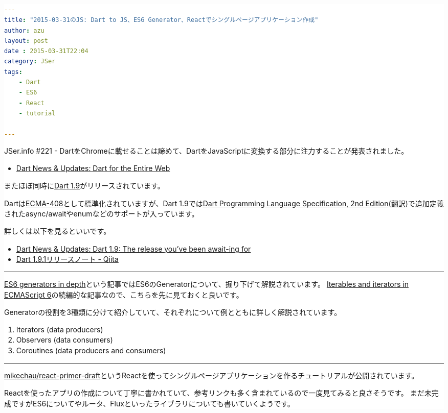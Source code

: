 ```yaml
---
title: "2015-03-31のJS: Dart to JS、ES6 Generator、Reactでシングルページアプリケーション作成"
author: azu
layout: post
date : 2015-03-31T22:04
category: JSer
tags:
    - Dart
    - ES6
    - React
    - tutorial

---
```


JSer.info #221 - DartをChromeに載せることは諦めて、DartをJavaScriptに変換する部分に注力することが発表されました。

- [Dart News &amp; Updates: Dart for the Entire Web](http://news.dartlang.org/2015/03/dart-for-entire-web.html "Dart News &amp; Updates: Dart for the Entire Web")

またほぼ同時に[Dart 1.9](http://news.dartlang.org/2015/03/dart-19-release-youve-been-await-ing-for.html)がリリースされています。

Dartは[ECMA-408](http://www.ecma-international.org/publications/standards/Ecma-408.htm "ECMA-408")として標準化されていますが、Dart 1.9では[Dart Programming Language Specification, 2nd Edition](https://www.dartlang.org/docs/spec/ "Dart Programming Language Specification, 2nd Edition")([翻訳](http://www.cresc.co.jp/tech/java/Google_Dart/DartLanguageSpecification_Japanese.pdf "DartLanguageSpecification_Japanese.pdf"))で追加定義されたasync/awaitやenumなどのサポートが入っています。

詳しくは以下を見るといいです。

- [Dart News & Updates: Dart 1.9: The release you’ve been await-ing for](http://news.dartlang.org/2015/03/dart-19-release-youve-been-await-ing-for.html)
- [Dart 1.9.1リリースノート - Qiita](http://qiita.com/laco0416/items/cd6685ab3cd115613d37)

----

[ES6 generators in depth](http://www.2ality.com/2015/03/es6-generators.html "ES6 generators in depth")という記事ではES6のGeneratorについて、掘り下げて解説されています。
[Iterables and iterators in ECMAScript 6](http://www.2ality.com/2015/02/es6-iteration.html "Iterables and iterators in ECMAScript 6")の続編的な記事なので、こちらを先に見ておくと良いです。

Generatorの役割を3種類に分けて紹介していて、それぞれについて例とともに詳しく解説されています。

1. Iterators (data producers)
2. Observers (data consumers)
3. Coroutines (data producers and consumers)

----

[mikechau/react-primer-draft](https://github.com/mikechau/react-primer-draft "mikechau/react-primer-draft")というReactを使ってシングルページアプリケーションを作るチュートリアルが公開されています。

Reactを使ったアプリの作成について丁寧に書かれていて、参考リンクも多く含まれているので一度見てみると良さそうです。
まだ未完成ですがES6についてやルータ、Fluxといったライブラリについても書いていくようです。
